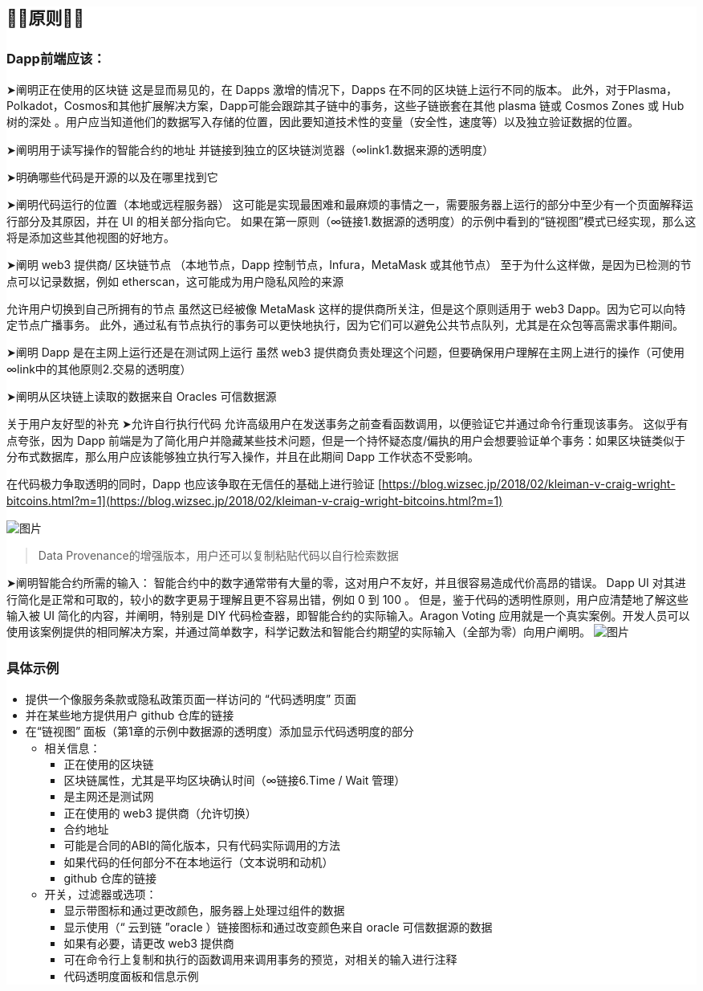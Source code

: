 ## 🔑🔑原则🔑🔑 
### Dapp前端应该：
 ➤阐明正在使用的区块链 
这是显而易见的，在 Dapps 激增的情况下，Dapps 在不同的区块链上运行不同的版本。 此外，对于Plasma，Polkadot，Cosmos和其他扩展解决方案，Dapp可能会跟踪其子链中的事务，这些子链嵌套在其他 plasma 链或 Cosmos Zones 或 Hub 树的深处 。用户应当知道他们的数据写入存储的位置，因此要知道技术性的变量（安全性，速度等）以及独立验证数据的位置。

➤阐明用于读写操作的智能合约的地址 
并链接到独立的区块链浏览器（∞link1.数据来源的透明度）

➤明确哪些代码是开源的以及在哪里找到它

➤阐明代码运行的位置（本地或远程服务器） 
这可能是实现最困难和最麻烦的事情之一，需要服务器上运行的部分中至少有一个页面解释运行部分及其原因，并在 UI 的相关部分指向它。 
如果在第一原则（∞链接1.数据源的透明度）的示例中看到的“链视图”模式已经实现，那么这将是添加这些其他视图的好地方。  

➤阐明 web3 提供商/ 区块链节点
（本地节点，Dapp 控制节点，Infura，MetaMask 或其他节点） 至于为什么这样做，是因为已检测的节点可以记录数据，例如 etherscan，这可能成为用户隐私风险的来源

允许用户切换到自己所拥有的节点 虽然这已经被像 MetaMask 这样的提供商所关注，但是这个原则适用于 web3 Dapp。因为它可以向特定节点广播事务。 
此外，通过私有节点执行的事务可以更快地执行，因为它们可以避免公共节点队列，尤其是在众包等高需求事件期间。

➤阐明 Dapp 是在主网上运行还是在测试网上运行 
虽然 web3 提供商负责处理这个问题，但要确保用户理解在主网上进行的操作（可使用∞link中的其他原则2.交易的透明度）

➤阐明从区块链上读取的数据来自 Oracles 可信数据源

关于用户友好型的补充 
➤允许自行执行代码 
允许高级用户在发送事务之前查看函数调用，以便验证它并通过命令行重现该事务。
这似乎有点夸张，因为 Dapp 前端是为了简化用户并隐藏某些技术问题，但是一个持怀疑态度/偏执的用户会想要验证单个事务：如果区块链类似于分布式数据库，那么用户应该能够独立执行写入操作，并且在此期间 Dapp 工作状态不受影响。

在代码极力争取透明的同时，Dapp 也应该争取在无信任的基础上进行验证 [https://blog.wizsec.jp/2018/02/kleiman-v-craig-wright-bitcoins.html?m=1](https://blog.wizsec.jp/2018/02/kleiman-v-craig-wright-bitcoins.html?m=1)

![图片](https://uploader.shimo.im/f/dZiaG5jaHJ4RtY0y.png!thumbnail)

>Data Provenance的增强版本，用户还可以复制粘贴代码以自行检索数据

➤阐明智能合约所需的输入： 
智能合约中的数字通常带有大量的零，这对用户不友好，并且很容易造成代价高昂的错误。 Dapp UI 对其进行简化是正常和可取的，较小的数字更易于理解且更不容易出错，例如 0 到 100 。
但是，鉴于代码的透明性原则，用户应清楚地了解这些输入被 UI 简化的内容，并阐明，特别是 DIY 代码检查器，即智能合约的实际输入。Aragon Voting 应用就是一个真实案例。开发人员可以使用该案例提供的相同解决方案，并通过简单数字，科学记数法和智能合约期望的实际输入（全部为零）向用户阐明。
![图片](https://uploader.shimo.im/f/AQJmxJOYa8UgTlr2.png!thumbnail)
### 具体示例 
* 提供一个像服务条款或隐私政策页面一样访问的 “代码透明度” 页面 
* 并在某些地方提供用户 github 仓库的链接 
* 在“链视图” 面板（第1章的示例中数据源的透明度）添加显示代码透明度的部分 
  * 相关信息：
    * 正在使用的区块链
    * 区块链属性，尤其是平均区块确认时间（∞链接6.Time / Wait 管理）
    * 是主网还是测试网
    * 正在使用的 web3 提供商（允许切换）
    * 合约地址
    * 可能是合同的ABI的简化版本，只有代码实际调用的方法
    * 如果代码的任何部分不在本地运行（文本说明和动机）
    * github 仓库的链接 
  * 开关，过滤器或选项：
    * 显示带图标和通过更改颜色，服务器上处理过组件的数据
    * 显示使用（“ 云到链 ”oracle ）链接图标和通过改变颜色来自 oracle 可信数据源的数据
    * 如果有必要，请更改 web3 提供商
    * 可在命令行上复制和执行的函数调用来调用事务的预览，对相关的输入进行注释
    * 代码透明度面板和信息示例

